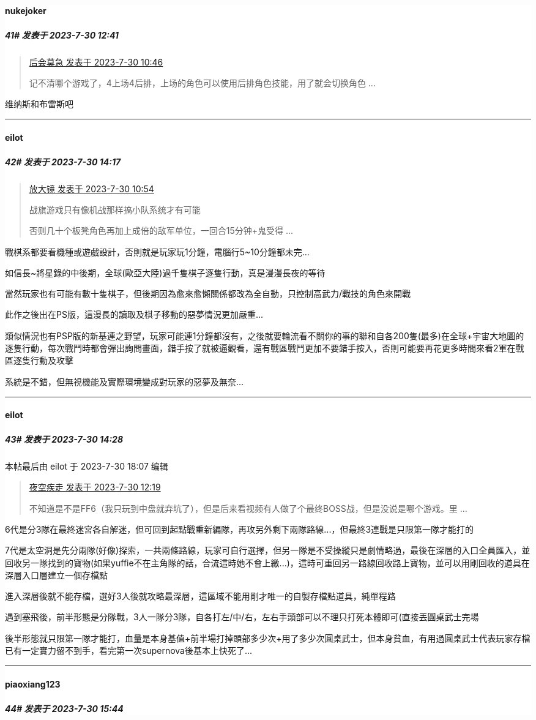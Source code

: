 ####  nukejoker  
##### 41#       发表于 2023-7-30 12:41

<blockquote><a href="httphttps://bbs.saraba1st.com/2b/forum.php?mod=redirect&amp;goto=findpost&amp;pid=61839843&amp;ptid=2146346" target="_blank">后会莫急 发表于 2023-7-30 10:46</a>

记不清哪个游戏了，4上场4后排，上场的角色可以使用后排角色技能，用了就会切换角色 ...</blockquote>
维纳斯和布雷斯吧

*****

####  eilot  
##### 42#       发表于 2023-7-30 14:17

<blockquote><a href="httphttps://bbs.saraba1st.com/2b/forum.php?mod=redirect&amp;goto=findpost&amp;pid=61839916&amp;ptid=2146346" target="_blank">放大镜 发表于 2023-7-30 10:54</a>

战旗游戏只有像机战那样搞小队系统才有可能

否则几十个板凳角色再加上成倍的敌军单位，一回合15分钟+鬼受得 ...</blockquote>
戰棋系都要看機種或遊戲設計，否則就是玩家玩1分鐘，電腦行5~10分鐘都未完...

如信長~將星錄的中後期，全球(歐亞大陸)過千隻棋子逐隻行動，真是漫漫長夜的等待

當然玩家也有可能有數十隻棋子，但後期因為愈來愈懶關係都改為全自動，只控制高武力/戰技的角色來開戰

此作之後出在PS版，這漫長的讀取及棋子移動的惡夢情況更加嚴重...

類似情況也有PSP版的新基連之野望，玩家可能連1分鐘都沒有，之後就要輪流看不關你的事的聯和自各200隻(最多)在全球+宇宙大地圖的逐隻行動，每次戰鬥時都會彈出詢問畫面，錯手按了就被逼觀看，還有戰區戰鬥更加不要錯手按入，否則可能要再花更多時間來看2軍在戰區逐隻行動及攻擊

系統是不錯，但無視機能及實際環境變成對玩家的惡夢及無奈...

*****

####  eilot  
##### 43#       发表于 2023-7-30 14:28

 本帖最后由 eilot 于 2023-7-30 18:07 编辑 
<blockquote><a href="httphttps://bbs.saraba1st.com/2b/forum.php?mod=redirect&amp;goto=findpost&amp;pid=61840851&amp;ptid=2146346" target="_blank">夜空疾走 发表于 2023-7-30 12:19</a>

不知道是不是FF6（我只玩到中盘就弃坑了），但是后来看视频有人做了个最终BOSS战，但是没说是哪个游戏。里 ...</blockquote>
6代是分3隊在最終迷宮各自解迷，但可回到起點戰重新編隊，再攻另外剩下兩隊路線...，但最終3連戰是只限第一隊才能打的

7代是太空洞是先分兩隊(好像)探索，一共兩條路線，玩家可自行選擇，但另一隊是不受操縱只是劇情略過，最後在深層的入口全員匯入，並回收另一隊找到的寶物(如果yuffie不在主角隊的話，合流這時她不會上繳...)，這時可重回另一路線回收路上寶物，並可以用剛回收的道具在深層入口層建立一個存檔點

進入深層後就不能存檔，選好3人後就攻略最深層，這區域不能用剛才唯一的自製存檔點道具，純單程路

遇到塞飛後，前半形態是分隊戰，3人一隊分3隊，自各打左/中/右，左右手頭部可以不理只打死本體即可(直接丟圓桌武士完場

後半形態就只限第一隊才能打，血量是本身基值+前半場打掉頭部多少次+用了多少次圓桌武士，但本身貧血，有用過圓桌武士代表玩家存檔已有一定實力留不到手，看完第一次supernova後基本上快死了...

*****

####  piaoxiang123  
##### 44#       发表于 2023-7-30 15:44
